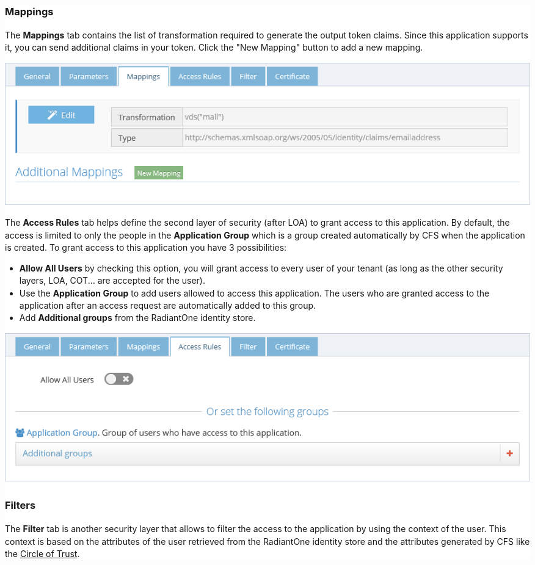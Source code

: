 ### Mappings

The **Mappings** tab contains the list of transformation required to generate the output token claims. Since this application supports it, you can send additional claims in your token. Click the "New Mapping" button to add a new mapping.

![](media/sharepoint2010-tab-mappings.png)

The **Access Rules** tab helps define the second layer of security (after LOA) to grant access to this application. By default, the access is limited to only the people in the **Application Group** which is a group created automatically by CFS when the application is created. To grant access to this application you have 3 possibilities:

*   **Allow All Users** by checking this option, you will grant access to every user of your tenant (as long as the other security layers, LOA, COT... are accepted for the user).
*   Use the **Application Group** to add users allowed to access this application. The users who are granted access to the application after an access request are automatically added to this group.
*   Add **Additional groups** from the RadiantOne identity store.

![](media/sharepoint2010-tab-access-rules.png)

### Filters

The **Filter** tab is another security layer that allows to filter the access to the application by using the context of the user. This context is based on the attributes of the user retrieved from the RadiantOne identity store and the attributes generated by CFS like the [Circle of Trust](../docs/getting-started/concepts.html#circle-of-trust).
